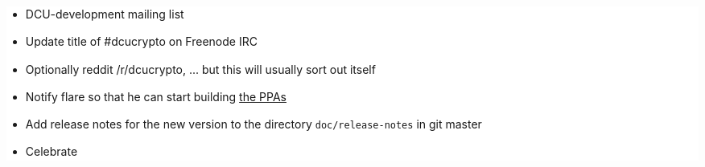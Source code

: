   - DCU-development mailing list

  - Update title of #dcucrypto on Freenode IRC

  - Optionally reddit /r/dcucrypto, ... but this will usually sort out itself

- Notify flare so that he can start building [the PPAs](https://launchpad.net/~dcu.org/+archive/ubuntu/dcu)

- Add release notes for the new version to the directory `doc/release-notes` in git master

- Celebrate
